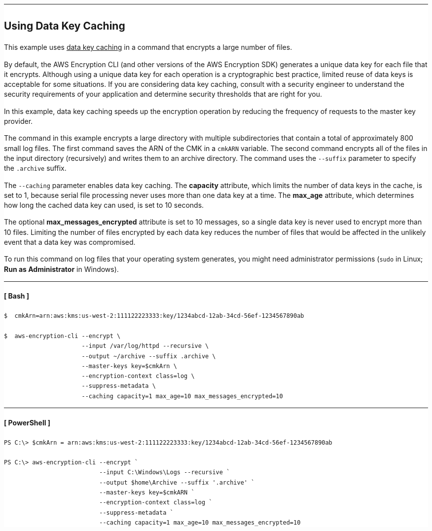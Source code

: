 ------

## Using Data Key Caching<a name="cli-example-caching"></a>

This example uses [data key caching](data-key-caching.md) in a command that encrypts a large number of files\. 

By default, the AWS Encryption CLI \(and other versions of the AWS Encryption SDK\) generates a unique data key for each file that it encrypts\. Although using a unique data key for each operation is a cryptographic best practice, limited reuse of data keys is acceptable for some situations\. If you are considering data key caching, consult with a security engineer to understand the security requirements of your application and determine security thresholds that are right for you\. 

In this example, data key caching speeds up the encryption operation by reducing the frequency of requests to the master key provider\.

The command in this example encrypts a large directory with multiple subdirectories that contain a total of approximately 800 small log files\. The first command saves the ARN of the CMK in a `cmkARN` variable\. The second command encrypts all of the files in the input directory \(recursively\) and writes them to an archive directory\. The command uses the `--suffix` parameter to specify the `.archive` suffix\. 

The `--caching` parameter enables data key caching\. The **capacity** attribute, which limits the number of data keys in the cache, is set to 1, because serial file processing never uses more than one data key at a time\. The **max\_age** attribute, which determines how long the cached data key can used, is set to 10 seconds\. 

The optional **max\_messages\_encrypted** attribute is set to 10 messages, so a single data key is never used to encrypt more than 10 files\. Limiting the number of files encrypted by each data key reduces the number of files that would be affected in the unlikely event that a data key was compromised\.

To run this command on log files that your operating system generates, you might need administrator permissions \(`sudo` in Linux; **Run as Administrator** in Windows\)\.

------
#### [ Bash ]

```
$  cmkArn=arn:aws:kms:us-west-2:111122223333:key/1234abcd-12ab-34cd-56ef-1234567890ab

$  aws-encryption-cli --encrypt \
                      --input /var/log/httpd --recursive \
                      --output ~/archive --suffix .archive \
                      --master-keys key=$cmkArn \
                      --encryption-context class=log \
                      --suppress-metadata \
                      --caching capacity=1 max_age=10 max_messages_encrypted=10
```

------
#### [ PowerShell ]

```
PS C:\> $cmkArn = arn:aws:kms:us-west-2:111122223333:key/1234abcd-12ab-34cd-56ef-1234567890ab

PS C:\> aws-encryption-cli --encrypt `
                           --input C:\Windows\Logs --recursive `
                           --output $home\Archive --suffix '.archive' `
                           --master-keys key=$cmkARN `
                           --encryption-context class=log `
                           --suppress-metadata `
                           --caching capacity=1 max_age=10 max_messages_encrypted=10
```
